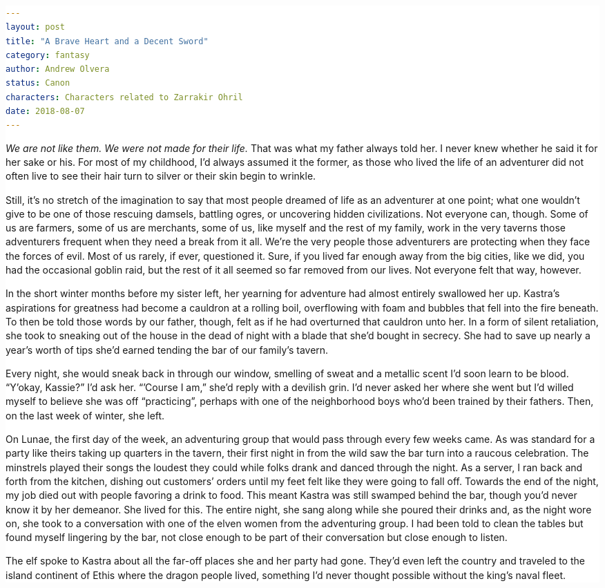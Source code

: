 ```yaml
---
layout: post
title: "A Brave Heart and a Decent Sword"
category: fantasy
author: Andrew Olvera
status: Canon
characters: Characters related to Zarrakir Ohril
date: 2018-08-07
---
```


*We are not like them. We were not made for their life.* That was what my father always told her. I never knew whether he said it for her sake or his. For most of my childhood, I’d always assumed it the former, as those who lived the life of an adventurer did not often live to see their hair turn to silver or their skin begin to wrinkle. 

Still, it’s no stretch of the imagination to say that most people dreamed of life as an adventurer at one point; what one wouldn’t give to be one of those rescuing damsels, battling ogres, or uncovering hidden civilizations. Not everyone can, though. Some of us are farmers, some of us are merchants, some of us, like myself and the rest of my family, work in the very taverns those adventurers frequent when they need a break from it all. We’re the very people those adventurers are protecting when they face the forces of evil. Most of us rarely, if ever, questioned it. Sure, if you lived far enough away from the big cities, like we did, you had the occasional goblin raid, but the rest of it all seemed so far removed from our lives. Not everyone felt that way, however.

In the short winter months before my sister left, her yearning for adventure had almost entirely swallowed her up. Kastra’s aspirations for greatness had become a cauldron at a rolling boil, overflowing with foam and bubbles that fell into the fire beneath. To then be told those words by our father, though, felt as if he had overturned that cauldron unto her. In a form of silent retaliation, she took to sneaking out of the house in the dead of night with a blade that she’d bought in secrecy. She had to save up nearly a year’s worth of tips she’d earned tending the bar of our family’s tavern.

Every night, she would sneak back in through our window, smelling of sweat and a metallic scent I’d soon learn to be blood. “Y’okay, Kassie?” I’d ask her. “’Course I am,” she’d reply with a devilish grin. I’d never asked her where she went but I’d willed myself to believe she was off “practicing”, perhaps with one of the neighborhood boys who’d been trained by their fathers. Then, on the last week of winter, she left.

On Lunae, the first day of the week, an adventuring group that would pass through every few weeks came. As was standard for a party like theirs taking up quarters in the tavern, their first night in from the wild saw the bar turn into a raucous celebration. The minstrels played their songs the loudest they could while folks drank and danced through the night. As a server, I ran back and forth from the kitchen, dishing out customers’ orders until my feet felt like they were going to fall off. Towards the end of the night, my job died out with people favoring a drink to food. This meant Kastra was still swamped behind the bar, though you’d never know it by her demeanor. She lived for this. The entire night, she sang along while she poured their drinks and, as the night wore on, she took to a conversation with one of the elven women from the adventuring group. I had been told to clean the tables but found myself lingering by the bar, not close enough to be part of their conversation but close enough to listen.

The elf spoke to Kastra about all the far-off places she and her party had gone. They’d even left the country and traveled to the island continent of Ethis where the dragon people lived, something I’d never thought possible without the king’s naval fleet.  

